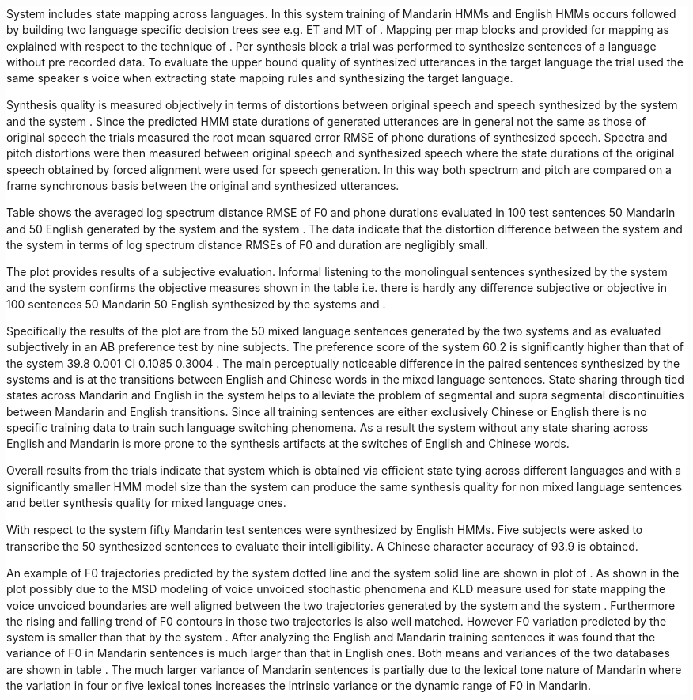 System includes state mapping across languages. In this system training of Mandarin HMMs and English HMMs occurs followed by building two language specific decision trees see e.g. ET and MT of . Mapping per map blocks and provided for mapping as explained with respect to the technique of . Per synthesis block a trial was performed to synthesize sentences of a language without pre recorded data. To evaluate the upper bound quality of synthesized utterances in the target language the trial used the same speaker s voice when extracting state mapping rules and synthesizing the target language.

Synthesis quality is measured objectively in terms of distortions between original speech and speech synthesized by the system and the system . Since the predicted HMM state durations of generated utterances are in general not the same as those of original speech the trials measured the root mean squared error RMSE of phone durations of synthesized speech. Spectra and pitch distortions were then measured between original speech and synthesized speech where the state durations of the original speech obtained by forced alignment were used for speech generation. In this way both spectrum and pitch are compared on a frame synchronous basis between the original and synthesized utterances.

Table shows the averaged log spectrum distance RMSE of F0 and phone durations evaluated in 100 test sentences 50 Mandarin and 50 English generated by the system and the system . The data indicate that the distortion difference between the system and the system in terms of log spectrum distance RMSEs of F0 and duration are negligibly small.

The plot provides results of a subjective evaluation. Informal listening to the monolingual sentences synthesized by the system and the system confirms the objective measures shown in the table i.e. there is hardly any difference subjective or objective in 100 sentences 50 Mandarin 50 English synthesized by the systems and .

Specifically the results of the plot are from the 50 mixed language sentences generated by the two systems and as evaluated subjectively in an AB preference test by nine subjects. The preference score of the system 60.2 is significantly higher than that of the system 39.8 0.001 CI 0.1085 0.3004 . The main perceptually noticeable difference in the paired sentences synthesized by the systems and is at the transitions between English and Chinese words in the mixed language sentences. State sharing through tied states across Mandarin and English in the system helps to alleviate the problem of segmental and supra segmental discontinuities between Mandarin and English transitions. Since all training sentences are either exclusively Chinese or English there is no specific training data to train such language switching phenomena. As a result the system without any state sharing across English and Mandarin is more prone to the synthesis artifacts at the switches of English and Chinese words.

Overall results from the trials indicate that system which is obtained via efficient state tying across different languages and with a significantly smaller HMM model size than the system can produce the same synthesis quality for non mixed language sentences and better synthesis quality for mixed language ones.

With respect to the system fifty Mandarin test sentences were synthesized by English HMMs. Five subjects were asked to transcribe the 50 synthesized sentences to evaluate their intelligibility. A Chinese character accuracy of 93.9 is obtained.

An example of F0 trajectories predicted by the system dotted line and the system solid line are shown in plot of . As shown in the plot possibly due to the MSD modeling of voice unvoiced stochastic phenomena and KLD measure used for state mapping the voice unvoiced boundaries are well aligned between the two trajectories generated by the system and the system . Furthermore the rising and falling trend of F0 contours in those two trajectories is also well matched. However F0 variation predicted by the system is smaller than that by the system . After analyzing the English and Mandarin training sentences it was found that the variance of F0 in Mandarin sentences is much larger than that in English ones. Both means and variances of the two databases are shown in table . The much larger variance of Mandarin sentences is partially due to the lexical tone nature of Mandarin where the variation in four or five lexical tones increases the intrinsic variance or the dynamic range of F0 in Mandarin.
